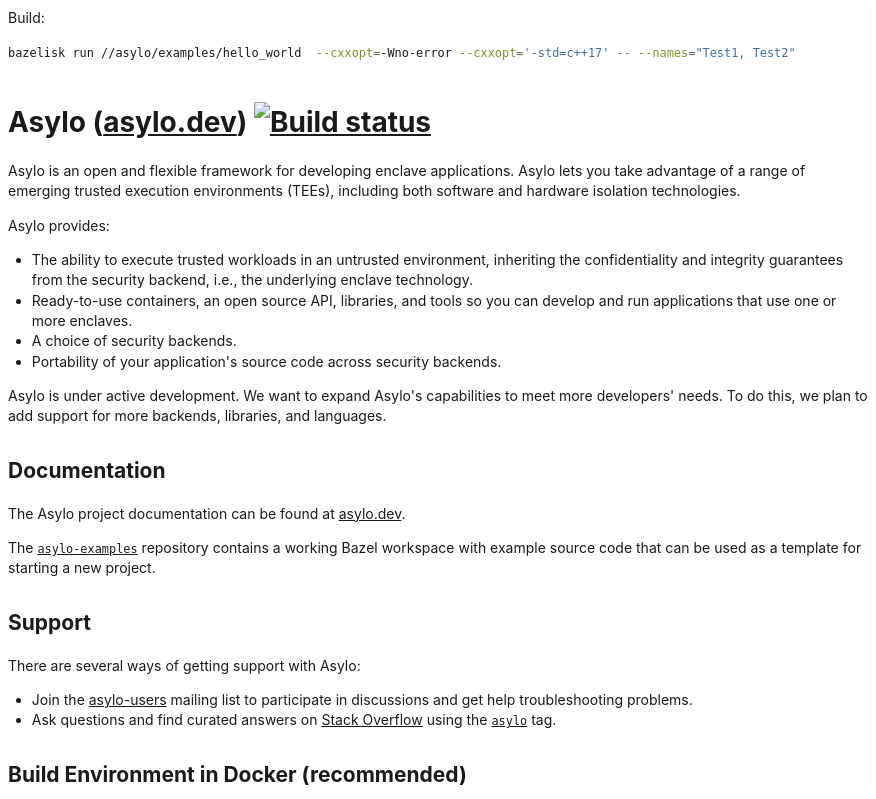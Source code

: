 Build:
```bash
bazelisk run //asylo/examples/hello_world  --cxxopt=-Wno-error --cxxopt='-std=c++17' -- --names="Test1, Test2"
```

# Asylo ([asylo.dev](https://asylo.dev)) [![Build status](https://badge.buildkite.com/34525fbee9a2289bba7f3ac74df984c8916e5e1725f45941fa.svg)](https://buildkite.com/asylo/asylo-docker-test-for-master-branch)

Asylo is an open and flexible framework for developing enclave applications.
Asylo lets you take advantage of a range of emerging trusted execution
environments (TEEs), including both software and hardware isolation
technologies.

Asylo provides:

+   The ability to execute trusted workloads in an untrusted environment,
    inheriting the confidentiality and integrity guarantees from the security
    backend, i.e., the underlying enclave technology.
+   Ready-to-use containers, an open source API, libraries, and tools so you can
    develop and run applications that use one or more enclaves.
+   A choice of security backends.
+   Portability of your application's source code across security backends.

Asylo is under active development. We want to expand Asylo's capabilities to
meet more developers' needs. To do this, we plan to add support for more
backends, libraries, and languages.

## Documentation

The Asylo project documentation can be found at
[asylo.dev](https://asylo.dev/docs).

The [`asylo-examples`](https://github.com/google/asylo-examples) repository
contains a working Bazel workspace with example source code that can be used as
a template for starting a new project.

## Support

There are several ways of getting support with Asylo:

+   Join the [asylo-users](https://groups.google.com/forum/#!forum/asylo-users)
    mailing list to participate in discussions and get help troubleshooting
    problems.
+   Ask questions and find curated answers on
    [Stack Overflow](https://stackoverflow.com) using the
    [`asylo`](https://stackoverflow.com/questions/tagged/asylo) tag.

## Build Environment in Docker (recommended)

